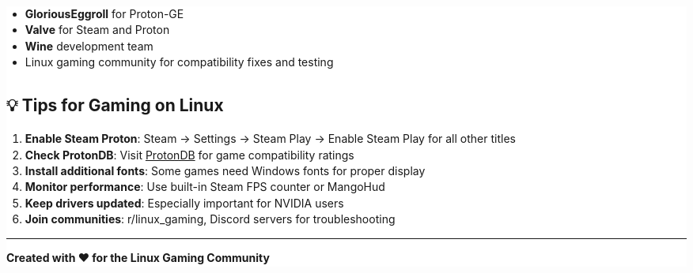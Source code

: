 - **GloriousEggroll** for Proton-GE
- **Valve** for Steam and Proton
- **Wine** development team
- Linux gaming community for compatibility fixes and testing

## 💡 Tips for Gaming on Linux

1. **Enable Steam Proton**: Steam → Settings → Steam Play → Enable Steam Play for all other titles
2. **Check ProtonDB**: Visit [ProtonDB](https://www.protondb.com/) for game compatibility ratings
3. **Install additional fonts**: Some games need Windows fonts for proper display
4. **Monitor performance**: Use built-in Steam FPS counter or MangoHud
5. **Keep drivers updated**: Especially important for NVIDIA users
6. **Join communities**: r/linux_gaming, Discord servers for troubleshooting

---

**Created with ❤️ for the Linux Gaming Community**
